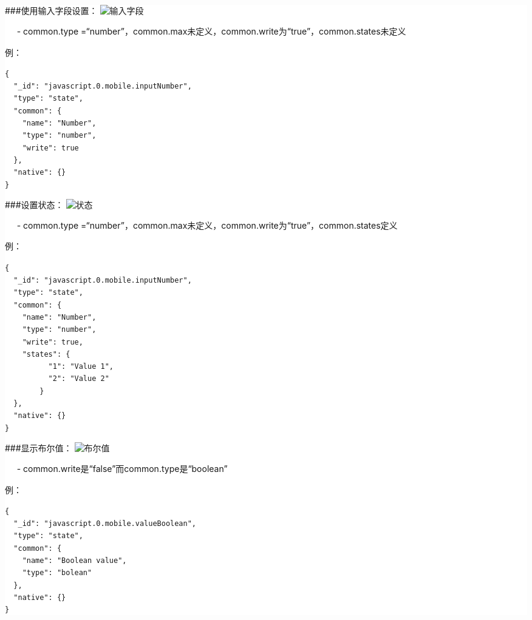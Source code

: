 ###使用输入字段设置：
![输入字段](zh-cn/adapterref/iobroker.mobile/../../../en/adapterref/iobroker.mobile/img/widget-input-number.png)

     -  common.type =“number”，common.max未定义，common.write为“true”，common.states未定义

例：

```
{
  "_id": "javascript.0.mobile.inputNumber",
  "type": "state",
  "common": {
    "name": "Number",
    "type": "number",
    "write": true
  },
  "native": {}
}
```

###设置状态：
![状态](zh-cn/adapterref/iobroker.mobile/../../../en/adapterref/iobroker.mobile/img/widget-value-states.png)

     -  common.type =“number”，common.max未定义，common.write为“true”，common.states定义

例：

```
{
  "_id": "javascript.0.mobile.inputNumber",
  "type": "state",
  "common": {
    "name": "Number",
    "type": "number",
    "write": true,
    "states": {
          "1": "Value 1",
          "2": "Value 2"
        }
  },
  "native": {}
}
```

###显示布尔值：
![布尔值](zh-cn/adapterref/iobroker.mobile/../../../en/adapterref/iobroker.mobile/img/widget-value-boolean.png)

     -  common.write是“false”而common.type是“boolean”

例：

```
{
  "_id": "javascript.0.mobile.valueBoolean",
  "type": "state",
  "common": {
    "name": "Boolean value",
    "type": "bolean"
  },
  "native": {}
}
```
